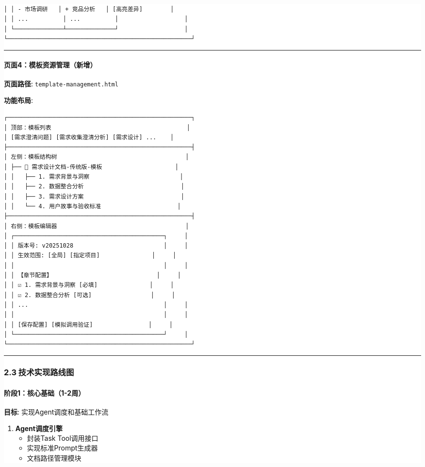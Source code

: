 ```
│ │ - 市场调研   │ + 竞品分析   │ [高亮差异]        │
│ │ ...          │ ...          │                   │
│ └──────────────┴──────────────┘                   │
└─────────────────────────────────────────────────────┘
```

---

#### **页面4：模板资源管理（新增）**

**页面路径**: `template-management.html`

**功能布局**:
```
┌─────────────────────────────────────────────────────┐
│ 顶部：模板列表                                       │
│ [需求澄清问题] [需求收集澄清分析] [需求设计] ...    │
├─────────────────────────────────────────────────────┤
│ 左侧：模板结构树                                     │
│ ├── 📑 需求设计文档-传统版-模板                     │
│ │   ├── 1. 需求背景与洞察                          │
│ │   ├── 2. 数据整合分析                            │
│ │   ├── 3. 需求设计方案                            │
│ │   └── 4. 用户故事与验收标准                      │
├─────────────────────────────────────────────────────┤
│ 右侧：模板编辑器                                     │
│ ┌───────────────────────────────────────────┐     │
│ │ 版本号: v20251028                          │     │
│ │ 生效范围: [全局] [指定项目]               │     │
│ │                                           │     │
│ │ 【章节配置】                              │     │
│ │ ☑ 1. 需求背景与洞察 [必填]               │     │
│ │ ☑ 2. 数据整合分析 [可选]                 │     │
│ │ ...                                       │     │
│ │                                           │     │
│ │ [保存配置] [模拟调用验证]                │     │
│ └───────────────────────────────────────────┘     │
└─────────────────────────────────────────────────────┘
```

---

### 2.3 技术实现路线图

#### **阶段1：核心基础（1-2周）**

**目标**: 实现Agent调度和基础工作流

1. **Agent调度引擎**
   - 封装Task Tool调用接口
   - 实现标准Prompt生成器
   - 文档路径管理模块
